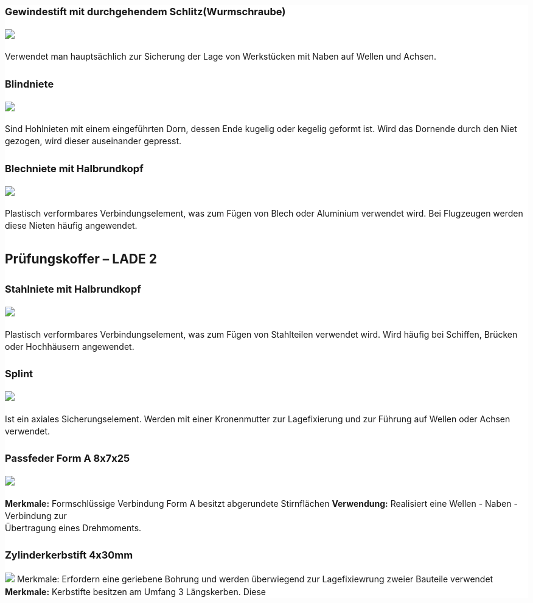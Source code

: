 
### **Gewindestift mit durchgehendem Schlitz(Wurmschraube)** 
![](Aspose.Words.b4a8300f-23a2-4d37-956d-46ad73133268.020.png)

Verwendet man hauptsächlich zur Sicherung der Lage von Werkstücken mit Naben auf Wellen und Achsen. 

### **Blindniete** 
![](Aspose.Words.b4a8300f-23a2-4d37-956d-46ad73133268.021.png)

Sind Hohlnieten mit einem eingeführten Dorn, dessen Ende kugelig oder kegelig geformt ist. Wird das Dornende durch den Niet gezogen,  wird dieser auseinander gepresst. 

### **Blechniete mit Halbrundkopf** 
![](Aspose.Words.b4a8300f-23a2-4d37-956d-46ad73133268.022.png)

Plastisch verformbares Verbindungselement, was zum Fügen von Blech oder Aluminium verwendet wird. Bei Flugzeugen werden diese Nieten häufig angewendet. 

## Prüfungskoffer – LADE 2 

### **Stahlniete mit Halbrundkopf** 
![](Aspose.Words.b4a8300f-23a2-4d37-956d-46ad73133268.023.png)

Plastisch verformbares Verbindungselement, was zum Fügen von Stahlteilen verwendet wird. Wird häufig bei Schiffen, Brücken oder Hochhäusern angewendet. 

### **Splint** 
![](Aspose.Words.b4a8300f-23a2-4d37-956d-46ad73133268.024.png)

Ist ein axiales Sicherungselement. Werden mit einer Kronenmutter zur Lagefixierung und zur Führung auf Wellen oder Achsen verwendet. 

### **Passfeder Form A 8x7x25** 
![](Aspose.Words.b4a8300f-23a2-4d37-956d-46ad73133268.025.png)

**Merkmale:**  Formschlüssige Verbindung 
Form A besitzt abgerundete Stirnflächen **Verwendung:**  Realisiert eine Wellen - Naben - Verbindung zur  
Übertragung eines Drehmoments. 

### **Zylinderkerbstift 4x30mm**  
![](Aspose.Words.b4a8300f-23a2-4d37-956d-46ad73133268.026.png)
Merkmale: Erfordern eine geriebene Bohrung und werden
überwiegend zur Lagefixiewrung zweier Bauteile
verwendet
**Merkmale:**  Kerbstifte besitzen am Umfang 3 Längskerben. Diese 
